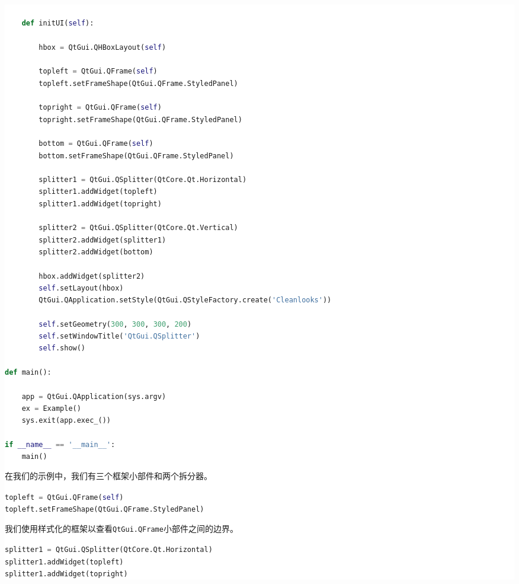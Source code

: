 ```py

    def initUI(self):      

        hbox = QtGui.QHBoxLayout(self)

        topleft = QtGui.QFrame(self)
        topleft.setFrameShape(QtGui.QFrame.StyledPanel)

        topright = QtGui.QFrame(self)
        topright.setFrameShape(QtGui.QFrame.StyledPanel)

        bottom = QtGui.QFrame(self)
        bottom.setFrameShape(QtGui.QFrame.StyledPanel)

        splitter1 = QtGui.QSplitter(QtCore.Qt.Horizontal)
        splitter1.addWidget(topleft)
        splitter1.addWidget(topright)

        splitter2 = QtGui.QSplitter(QtCore.Qt.Vertical)
        splitter2.addWidget(splitter1)
        splitter2.addWidget(bottom)

        hbox.addWidget(splitter2)
        self.setLayout(hbox)
        QtGui.QApplication.setStyle(QtGui.QStyleFactory.create('Cleanlooks'))

        self.setGeometry(300, 300, 300, 200)
        self.setWindowTitle('QtGui.QSplitter')
        self.show()

def main():

    app = QtGui.QApplication(sys.argv)
    ex = Example()
    sys.exit(app.exec_())

if __name__ == '__main__':
    main()    

```

在我们的示例中，我们有三个框架小部件和两个拆分器。

```py
topleft = QtGui.QFrame(self)
topleft.setFrameShape(QtGui.QFrame.StyledPanel)

```

我们使用样式化的框架以查看`QtGui.QFrame`小部件之间的边界。

```py
splitter1 = QtGui.QSplitter(QtCore.Qt.Horizontal)
splitter1.addWidget(topleft)
splitter1.addWidget(topright)

```
